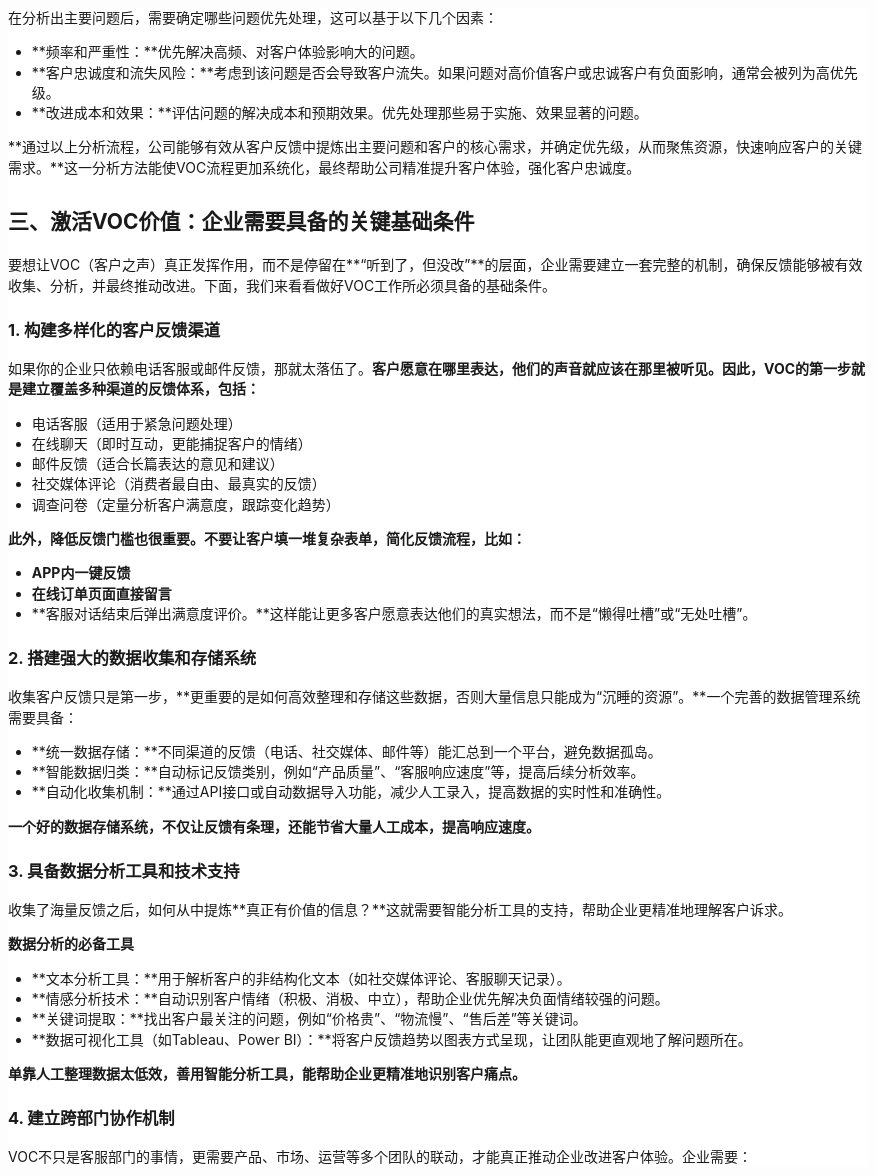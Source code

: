 在分析出主要问题后，需要确定哪些问题优先处理，这可以基于以下几个因素：

*   **频率和严重性：**优先解决高频、对客户体验影响大的问题。
*   **客户忠诚度和流失风险：**考虑到该问题是否会导致客户流失。如果问题对高价值客户或忠诚客户有负面影响，通常会被列为高优先级。
*   **改进成本和效果：**评估问题的解决成本和预期效果。优先处理那些易于实施、效果显著的问题。

**通过以上分析流程，公司能够有效从客户反馈中提炼出主要问题和客户的核心需求，并确定优先级，从而聚焦资源，快速响应客户的关键需求。**这一分析方法能使VOC流程更加系统化，最终帮助公司精准提升客户体验，强化客户忠诚度。

## 三、激活VOC价值：企业需要具备的关键基础条件

要想让VOC（客户之声）真正发挥作用，而不是停留在**“听到了，但没改”**的层面，企业需要建立一套完整的机制，确保反馈能够被有效收集、分析，并最终推动改进。下面，我们来看看做好VOC工作所必须具备的基础条件。

### 1\. 构建多样化的客户反馈渠道

如果你的企业只依赖电话客服或邮件反馈，那就太落伍了。**客户愿意在哪里表达，他们的声音就应该在那里被听见。因此，VOC的第一步就是建立覆盖多种渠道的反馈体系，包括：**

*   电话客服（适用于紧急问题处理）
*   在线聊天（即时互动，更能捕捉客户的情绪）
*   邮件反馈（适合长篇表达的意见和建议）
*   社交媒体评论（消费者最自由、最真实的反馈）
*   调查问卷（定量分析客户满意度，跟踪变化趋势）

**此外，降低反馈门槛也很重要。不要让客户填一堆复杂表单，简化反馈流程，比如：**

*   **APP内一键反馈**
*   **在线订单页面直接留言**
*   **客服对话结束后弹出满意度评价。**这样能让更多客户愿意表达他们的真实想法，而不是“懒得吐槽”或“无处吐槽”。

### 2\. 搭建强大的数据收集和存储系统

收集客户反馈只是第一步，**更重要的是如何高效整理和存储这些数据，否则大量信息只能成为“沉睡的资源”。**一个完善的数据管理系统需要具备：

*   **统一数据存储：**不同渠道的反馈（电话、社交媒体、邮件等）能汇总到一个平台，避免数据孤岛。
*   **智能数据归类：**自动标记反馈类别，例如“产品质量”、“客服响应速度”等，提高后续分析效率。
*   **自动化收集机制：**通过API接口或自动数据导入功能，减少人工录入，提高数据的实时性和准确性。

**一个好的数据存储系统，不仅让反馈有条理，还能节省大量人工成本，提高响应速度。**

### 3\. 具备数据分析工具和技术支持

收集了海量反馈之后，如何从中提炼**真正有价值的信息？**这就需要智能分析工具的支持，帮助企业更精准地理解客户诉求。

**数据分析的必备工具**

*   **文本分析工具：**用于解析客户的非结构化文本（如社交媒体评论、客服聊天记录）。
*   **情感分析技术：**自动识别客户情绪（积极、消极、中立），帮助企业优先解决负面情绪较强的问题。
*   **关键词提取：**找出客户最关注的问题，例如“价格贵”、“物流慢”、“售后差”等关键词。
*   **数据可视化工具（如Tableau、Power BI）：**将客户反馈趋势以图表方式呈现，让团队能更直观地了解问题所在。

**单靠人工整理数据太低效，善用智能分析工具，能帮助企业更精准地识别客户痛点。**

### 4\. 建立跨部门协作机制

VOC不只是客服部门的事情，更需要产品、市场、运营等多个团队的联动，才能真正推动企业改进客户体验。企业需要：
